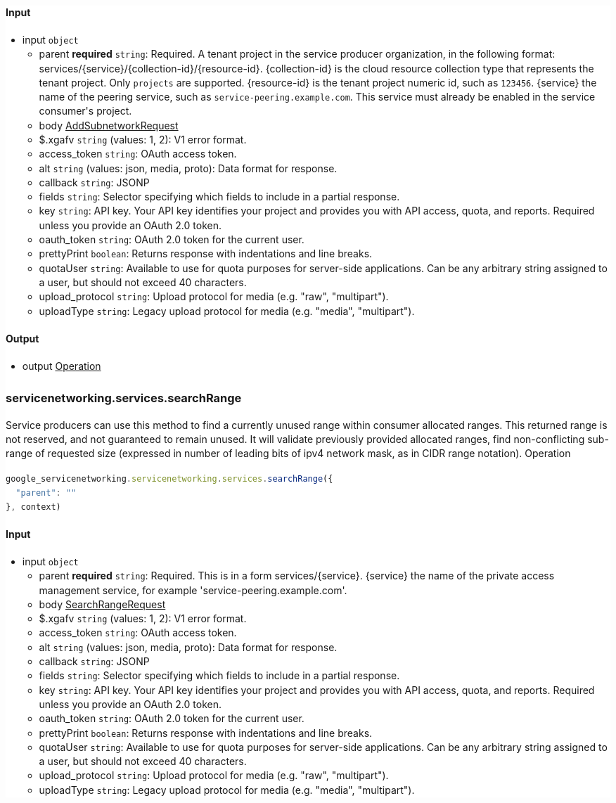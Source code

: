 #### Input
* input `object`
  * parent **required** `string`: Required. A tenant project in the service producer organization, in the following format: services/{service}/{collection-id}/{resource-id}. {collection-id} is the cloud resource collection type that represents the tenant project. Only `projects` are supported. {resource-id} is the tenant project numeric id, such as `123456`. {service} the name of the peering service, such as `service-peering.example.com`. This service must already be enabled in the service consumer's project.
  * body [AddSubnetworkRequest](#addsubnetworkrequest)
  * $.xgafv `string` (values: 1, 2): V1 error format.
  * access_token `string`: OAuth access token.
  * alt `string` (values: json, media, proto): Data format for response.
  * callback `string`: JSONP
  * fields `string`: Selector specifying which fields to include in a partial response.
  * key `string`: API key. Your API key identifies your project and provides you with API access, quota, and reports. Required unless you provide an OAuth 2.0 token.
  * oauth_token `string`: OAuth 2.0 token for the current user.
  * prettyPrint `boolean`: Returns response with indentations and line breaks.
  * quotaUser `string`: Available to use for quota purposes for server-side applications. Can be any arbitrary string assigned to a user, but should not exceed 40 characters.
  * upload_protocol `string`: Upload protocol for media (e.g. "raw", "multipart").
  * uploadType `string`: Legacy upload protocol for media (e.g. "media", "multipart").

#### Output
* output [Operation](#operation)

### servicenetworking.services.searchRange
Service producers can use this method to find a currently unused range within consumer allocated ranges. This returned range is not reserved, and not guaranteed to remain unused. It will validate previously provided allocated ranges, find non-conflicting sub-range of requested size (expressed in number of leading bits of ipv4 network mask, as in CIDR range notation). Operation


```js
google_servicenetworking.servicenetworking.services.searchRange({
  "parent": ""
}, context)
```

#### Input
* input `object`
  * parent **required** `string`: Required. This is in a form services/{service}. {service} the name of the private access management service, for example 'service-peering.example.com'.
  * body [SearchRangeRequest](#searchrangerequest)
  * $.xgafv `string` (values: 1, 2): V1 error format.
  * access_token `string`: OAuth access token.
  * alt `string` (values: json, media, proto): Data format for response.
  * callback `string`: JSONP
  * fields `string`: Selector specifying which fields to include in a partial response.
  * key `string`: API key. Your API key identifies your project and provides you with API access, quota, and reports. Required unless you provide an OAuth 2.0 token.
  * oauth_token `string`: OAuth 2.0 token for the current user.
  * prettyPrint `boolean`: Returns response with indentations and line breaks.
  * quotaUser `string`: Available to use for quota purposes for server-side applications. Can be any arbitrary string assigned to a user, but should not exceed 40 characters.
  * upload_protocol `string`: Upload protocol for media (e.g. "raw", "multipart").
  * uploadType `string`: Legacy upload protocol for media (e.g. "media", "multipart").
